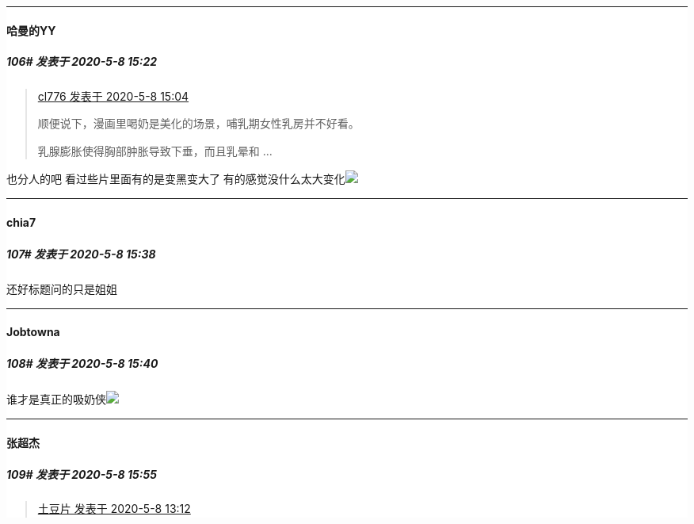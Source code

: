 




-----

####  哈曼的YY  
##### 106#       发表于 2020-5-8 15:22



<blockquote><a href="httphttps://bbs.saraba1st.com/2b/forum.php?mod=redirect&amp;goto=findpost&amp;pid=47344616&amp;ptid=1933419" target="_blank">cl776 发表于 2020-5-8 15:04</a>

顺便说下，漫画里喝奶是美化的场景，哺乳期女性乳房并不好看。

乳腺膨胀使得胸部肿胀导致下垂，而且乳晕和 ...</blockquote>
也分人的吧 看过些片里面有的是变黑变大了 有的感觉没什么太大变化<img src="https://static.saraba1st.com/image/smiley/face2017/035.png" referrerpolicy="no-referrer">







-----

####  chia7  
##### 107#       发表于 2020-5-8 15:38




还好标题问的只是姐姐







-----

####  Jobtowna  
##### 108#       发表于 2020-5-8 15:40




谁才是真正的吸奶侠<img src="https://static.saraba1st.com/image/smiley/face2017/067.png" referrerpolicy="no-referrer">







-----

####  张超杰  
##### 109#       发表于 2020-5-8 15:55



<blockquote><a href="httphttps://bbs.saraba1st.com/2b/forum.php?mod=redirect&amp;goto=findpost&amp;pid=47343181&amp;ptid=1933419" target="_blank">土豆片 发表于 2020-5-8 13:12</a>

